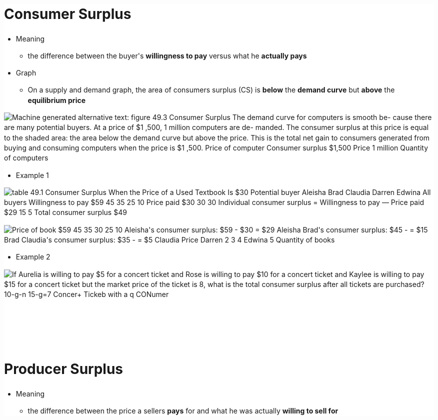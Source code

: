 # Consumer Surplus

  -  Meaning
    
      -  the difference between the buyer's **willingness to pay**
         versus what he **actually pays**

  -  Graph
    
      -  On a supply and demand graph, the area of consumers surplus
         (CS) is **below** the **demand curve** but **above** the
         **equilibrium price**

![Machine generated alternative text: figure 49.3 Consumer Surplus The
demand curve for computers is smooth be- cause there are many potential
buyers. At a price of $1 ,500, 1 million computers are de- manded. The
consumer surplus at this price is equal to the shaded area: the area
below the demand curve but above the price. This is the total net gain
to consumers generated from buying and consuming computers when the
price is $1 ,500. Price of computer Consumer surplus $1,500 Price 1
million Quantity of computers ](./media/image77.png)

  -  Example 1

![table 49.1 Consumer Surplus When the Price of a Used Textbook Is $30
Potential buyer Aleisha Brad Claudia Darren Edwina All buyers
Willingness to pay $59 45 35 25 10 Price paid $30 30 30 Individual
consumer surplus = Willingness to pay — Price paid $29 15 5 Total
consumer surplus $49 ](./media/image78.png)

  ![Price of book $59 45 35 30 25 10 Aleisha's consumer surplus: $59 -
  $30 = $29 Aleisha Brad's consumer surplus: $45 - = $15 Brad Claudia's
  consumer surplus: $35 - = $5 Claudia Price Darren 2 3 4 Edwina 5
  Quantity of books ](./media/image79.png)

  -  Example 2

  ![If Aurelia is willing to pay $5 for a concert ticket and Rose is
  willing to pay $10 for a concert ticket and Kaylee is willing to pay
  $15 for a concert ticket but the market price of the ticket is $8,
  what is the total consumer surplus after all tickets are purchased?
  10-g-n 15-g=$7 Concer+ Tickeb with a q CONumer ](./media/image80.png)

#  

# Producer Surplus

  -  Meaning
    
      -  the difference between the price a sellers **pays** for and
         what he was actually **willing to sell for**
